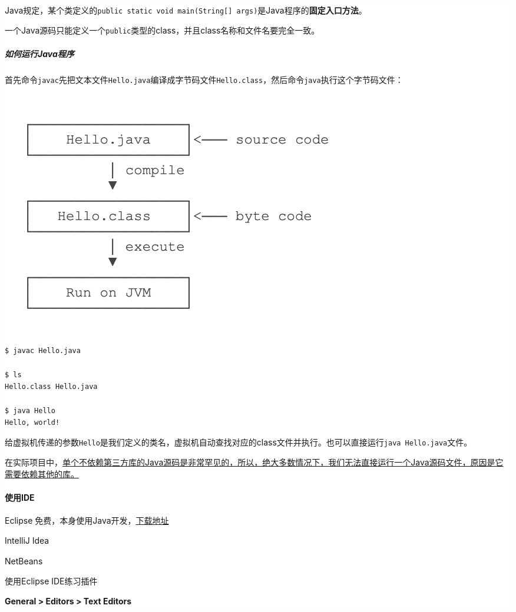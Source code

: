 Java规定，某个类定义的`public static void main(String[] args)`是Java程序的**固定入口方法**。

一个Java源码只能定义一个`public`类型的class，并且class名称和文件名要完全一致。

##### 如何运行Java程序

首先命令`javac`先把文本文件`Hello.java`编译成字节码文件`Hello.class`，然后命令`java`执行这个字节码文件：

![](../../images/java-003.jpg)

```shell
$ javac Hello.java

$ ls
Hello.class	Hello.java

$ java Hello
Hello, world!
```

给虚拟机传递的参数`Hello`是我们定义的类名，虚拟机自动查找对应的class文件并执行。也可以直接运行`java Hello.java`文件。

在实际项目中，<u>单个不依赖第三方库的Java源码是非常罕见的，所以，绝大多数情况下，我们无法直接运行一个Java源码文件，原因是它需要依赖其他的库。</u>



#### 使用IDE

Eclipse  免费，本身使用Java开发，[下载地址](https://www.eclipse.org/downloads/packages/)

IntelliJ Idea

NetBeans

使用Eclipse IDE练习插件

**General > Editors > Text Editors**
